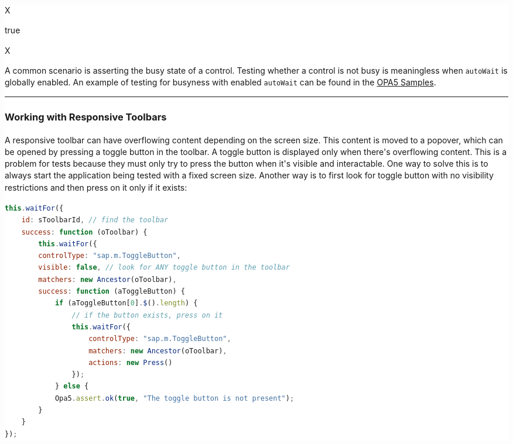 X



</td>
<td valign="top" align="center">

true



</td>
<td valign="top" align="center">

X



</td>
</tr>
</table>

A common scenario is asserting the busy state of a control. Testing whether a control is not busy is meaningless when `autoWait` is globally enabled. An example of testing for busyness with enabled `autoWait` can be found in the [OPA5 Samples](https://sdk.openui5.org/entity/sap.ui.test.Opa5).

***

<a name="loioce4b180d97064ad088a901b53ed48b21__section_tbb_f1q_jkb"/>

### Working with Responsive Toolbars

A responsive toolbar can have overflowing content depending on the screen size. This content is moved to a popover, which can be opened by pressing a toggle button in the toolbar. A toggle button is displayed only when there's overflowing content. This is a problem for tests because they must only try to press the button when it's visible and interactable. One way to solve this is to always start the application being tested with a fixed screen size. Another way is to first look for toggle button with no visibility restrictions and then press on it only if it exists:

```js
this.waitFor({
    id: sToolbarId, // find the toolbar
    success: function (oToolbar) {
        this.waitFor({
        controlType: "sap.m.ToggleButton",
        visible: false, // look for ANY toggle button in the toolbar
        matchers: new Ancestor(oToolbar),
        success: function (aToggleButton) {
            if (aToggleButton[0].$().length) {
                // if the button exists, press on it
                this.waitFor({
                    controlType: "sap.m.ToggleButton",
                    matchers: new Ancestor(oToolbar),
                    actions: new Press()
                });
            } else {
            Opa5.assert.ok(true, "The toggle button is not present");
        }
    }
});
```
